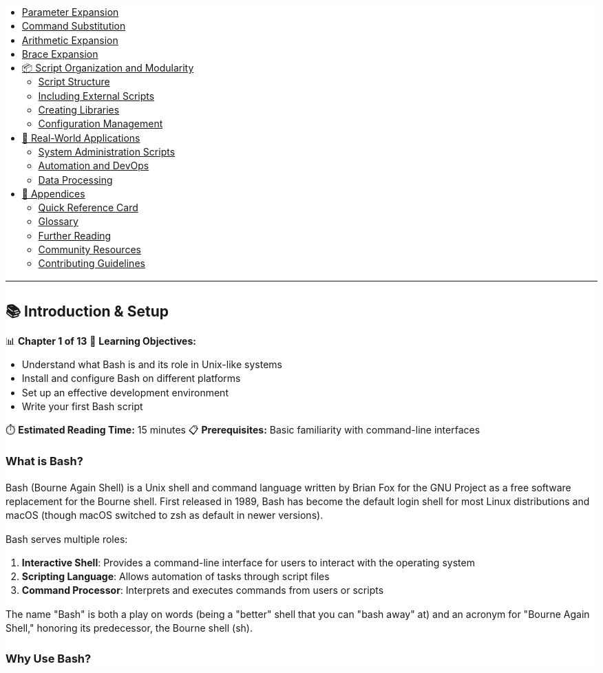   - [Parameter Expansion](#parameter-expansion)
  - [Command Substitution](#command-substitution)
  - [Arithmetic Expansion](#arithmetic-expansion)
  - [Brace Expansion](#brace-expansion)
- [📦 Script Organization and Modularity](#-script-organization-and-modularity)
  - [Script Structure](#script-structure)
  - [Including External Scripts](#including-external-scripts)
  - [Creating Libraries](#creating-libraries)
  - [Configuration Management](#configuration-management)
- [🚀 Real-World Applications](#-real-world-applications)
  - [System Administration Scripts](#system-administration-scripts)
  - [Automation and DevOps](#automation-and-devops)
  - [Data Processing](#data-processing)
- [📖 Appendices](#-appendices)
  - [Quick Reference Card](#quick-reference-card)
  - [Glossary](#glossary)
  - [Further Reading](#further-reading)
  - [Community Resources](#community-resources)
  - [Contributing Guidelines](#contributing-guidelines)

---

## 📚 Introduction & Setup

📊 **Chapter 1 of 13**
🎯 **Learning Objectives:**
- Understand what Bash is and its role in Unix-like systems
- Install and configure Bash on different platforms
- Set up an effective development environment
- Write your first Bash script

⏱️ **Estimated Reading Time:** 15 minutes
📋 **Prerequisites:** Basic familiarity with command-line interfaces

### What is Bash?

Bash (Bourne Again Shell) is a Unix shell and command language written by Brian Fox for the GNU Project as a free software replacement for the Bourne shell. First released in 1989, Bash has become the default login shell for most Linux distributions and macOS (though macOS switched to zsh as default in newer versions).

Bash serves multiple roles:

1. **Interactive Shell**: Provides a command-line interface for users to interact with the operating system
2. **Scripting Language**: Allows automation of tasks through script files
3. **Command Processor**: Interprets and executes commands from users or scripts

The name "Bash" is both a play on words (being a "better" shell that you can "bash away" at) and an acronym for "Bourne Again Shell," honoring its predecessor, the Bourne shell (sh).

### Why Use Bash?
